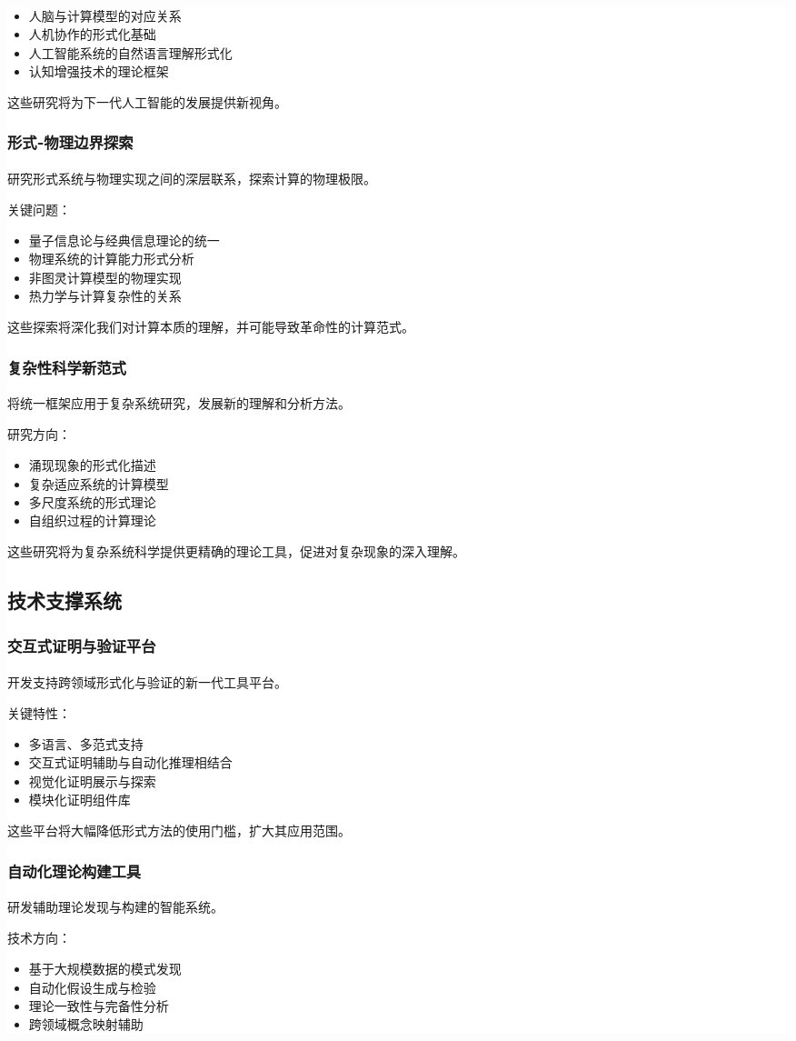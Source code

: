 - 人脑与计算模型的对应关系
- 人机协作的形式化基础
- 人工智能系统的自然语言理解形式化
- 认知增强技术的理论框架

这些研究将为下一代人工智能的发展提供新视角。

### 形式-物理边界探索

研究形式系统与物理实现之间的深层联系，探索计算的物理极限。

关键问题：

- 量子信息论与经典信息理论的统一
- 物理系统的计算能力形式分析
- 非图灵计算模型的物理实现
- 热力学与计算复杂性的关系

这些探索将深化我们对计算本质的理解，并可能导致革命性的计算范式。

### 复杂性科学新范式

将统一框架应用于复杂系统研究，发展新的理解和分析方法。

研究方向：

- 涌现现象的形式化描述
- 复杂适应系统的计算模型
- 多尺度系统的形式理论
- 自组织过程的计算理论

这些研究将为复杂系统科学提供更精确的理论工具，促进对复杂现象的深入理解。

## 技术支撑系统

### 交互式证明与验证平台

开发支持跨领域形式化与验证的新一代工具平台。

关键特性：

- 多语言、多范式支持
- 交互式证明辅助与自动化推理相结合
- 视觉化证明展示与探索
- 模块化证明组件库

这些平台将大幅降低形式方法的使用门槛，扩大其应用范围。

### 自动化理论构建工具

研发辅助理论发现与构建的智能系统。

技术方向：

- 基于大规模数据的模式发现
- 自动化假设生成与检验
- 理论一致性与完备性分析
- 跨领域概念映射辅助
